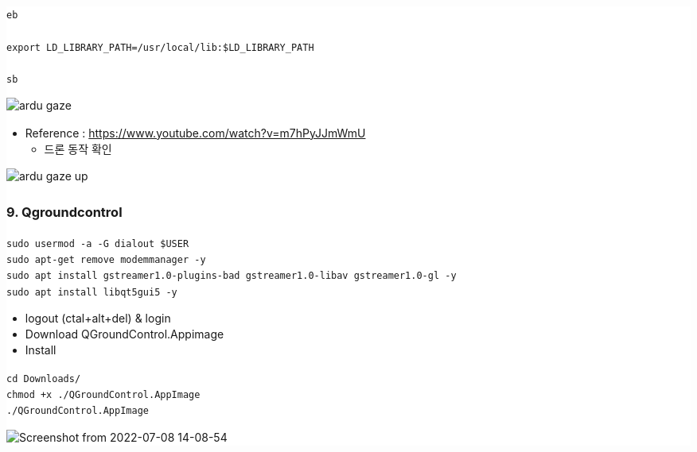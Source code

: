 ```
eb

export LD_LIBRARY_PATH=/usr/local/lib:$LD_LIBRARY_PATH

sb
```

![ardu gaze](https://user-images.githubusercontent.com/108650199/178189355-8fb63eab-5b8b-4296-b3a3-e543b9366fcb.png)


+ Reference : https://www.youtube.com/watch?v=m7hPyJJmWmU 
	+ 드론 동작 확인

![ardu gaze up](https://user-images.githubusercontent.com/108650199/178189364-8bf5883e-64ea-4e39-a381-9ac8f22a5244.png)


### 9. Qgroundcontrol 
```
sudo usermod -a -G dialout $USER
sudo apt-get remove modemmanager -y
sudo apt install gstreamer1.0-plugins-bad gstreamer1.0-libav gstreamer1.0-gl -y
sudo apt install libqt5gui5 -y
```
+ logout (ctal+alt+del) & login
+ Download QGroundControl.Appimage
+ Install
```
cd Downloads/
chmod +x ./QGroundControl.AppImage
./QGroundControl.AppImage
```
![Screenshot from 2022-07-08 14-08-54](https://user-images.githubusercontent.com/108650199/177943264-50fe9d09-def4-4cfb-b5f6-5cdb99d51d90.png)
